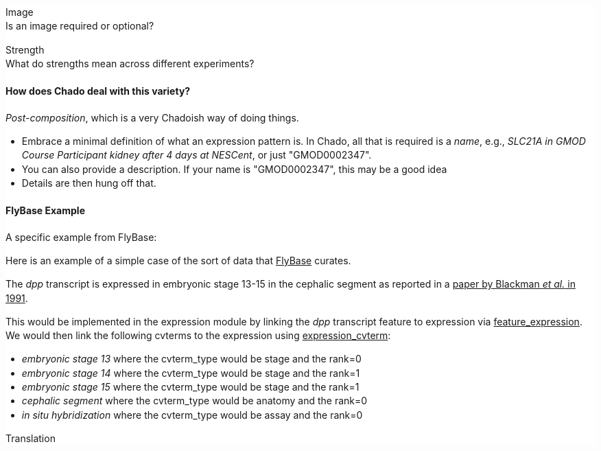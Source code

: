 Image  
Is an image required or optional?

Strength  
What do strengths mean across different experiments?

#### <span id="How_does_Chado_deal_with_this_variety.3F" class="mw-headline">How does Chado deal with this variety?</span>

*Post-composition*, which is a very Chadoish way of doing things.

- Embrace a minimal definition of what an expression pattern is. In
  Chado, all that is required is a *name*, e.g., *SLC21A in GMOD Course
  Participant kidney after 4 days at NESCent*, or just "GMOD0002347".
- You can also provide a description. If your name is "GMOD0002347",
  this may be a good idea
- Details are then hung off that.

#### <span id="FlyBase_Example" class="mw-headline">FlyBase Example</span>

A specific example from FlyBase:

<div class="indent">

Here is an example of a simple case of the sort of data that
<a href="http://flybase.org" class="external text"
rel="nofollow">FlyBase</a> curates.

The *dpp* transcript is expressed in embryonic stage 13-15 in the
cephalic segment as reported in a
<a href="http://flybase.bio.indiana.edu/reports/FBrf0053806.html"
class="external text" rel="nofollow">paper by Blackman <em>et al.</em>
in 1991</a>.

This would be implemented in the expression module by linking the *dpp*
transcript feature to expression via
[feature_expression](Chado_Tables#Table:_feature_expression "Chado Tables").
We would then link the following cvterms to the expression using
[expression_cvterm](#Table:_expression_cvterm):

- *embryonic stage 13* where the cvterm_type would be stage and the
  rank=0
- *embryonic stage 14* where the cvterm_type would be stage and the
  rank=1
- *embryonic stage 15* where the cvterm_type would be stage and the
  rank=1
- *cephalic segment* where the cvterm_type would be anatomy and the
  rank=0
- *in situ hybridization* where the cvterm_type would be assay and the
  rank=0

</div>

Translation  
